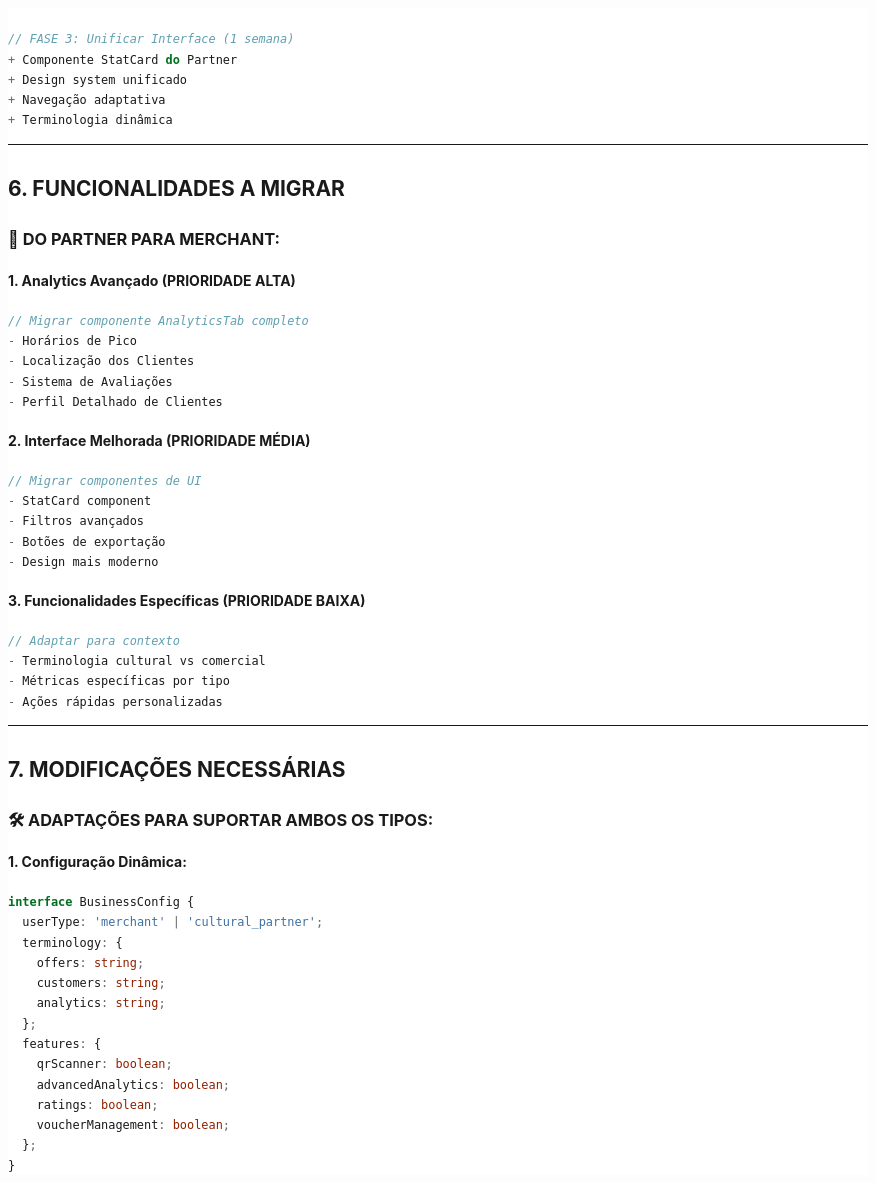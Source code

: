 ```typescript

// FASE 3: Unificar Interface (1 semana)
+ Componente StatCard do Partner
+ Design system unificado
+ Navegação adaptativa
+ Terminologia dinâmica
```

---

## 6. FUNCIONALIDADES A MIGRAR

### 🔄 **DO PARTNER PARA MERCHANT:**

#### **1. Analytics Avançado (PRIORIDADE ALTA)**
```typescript
// Migrar componente AnalyticsTab completo
- Horários de Pico
- Localização dos Clientes  
- Sistema de Avaliações
- Perfil Detalhado de Clientes
```

#### **2. Interface Melhorada (PRIORIDADE MÉDIA)**
```typescript
// Migrar componentes de UI
- StatCard component
- Filtros avançados
- Botões de exportação
- Design mais moderno
```

#### **3. Funcionalidades Específicas (PRIORIDADE BAIXA)**
```typescript
// Adaptar para contexto
- Terminologia cultural vs comercial
- Métricas específicas por tipo
- Ações rápidas personalizadas
```

---

## 7. MODIFICAÇÕES NECESSÁRIAS

### 🛠️ **ADAPTAÇÕES PARA SUPORTAR AMBOS OS TIPOS:**

#### **1. Configuração Dinâmica:**
```typescript
interface BusinessConfig {
  userType: 'merchant' | 'cultural_partner';
  terminology: {
    offers: string;
    customers: string;
    analytics: string;
  };
  features: {
    qrScanner: boolean;
    advancedAnalytics: boolean;
    ratings: boolean;
    voucherManagement: boolean;
  };
}
```
